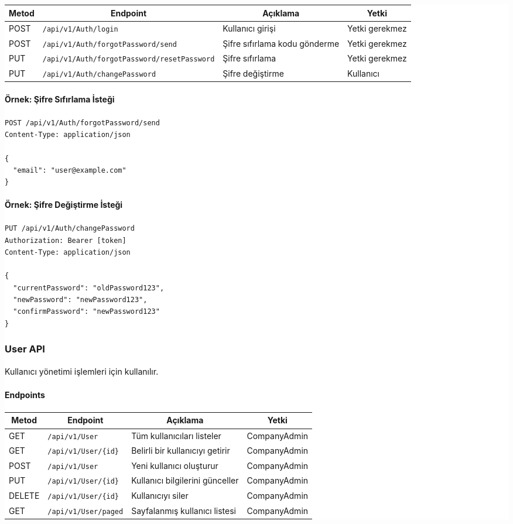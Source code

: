 | Metod | Endpoint | Açıklama | Yetki |
|-------|----------|----------|-------|
| POST | `/api/v1/Auth/login` | Kullanıcı girişi | Yetki gerekmez |
| POST | `/api/v1/Auth/forgotPassword/send` | Şifre sıfırlama kodu gönderme | Yetki gerekmez |
| PUT | `/api/v1/Auth/forgotPassword/resetPassword` | Şifre sıfırlama | Yetki gerekmez |
| PUT | `/api/v1/Auth/changePassword` | Şifre değiştirme | Kullanıcı |

#### Örnek: Şifre Sıfırlama İsteği

```http
POST /api/v1/Auth/forgotPassword/send
Content-Type: application/json

{
  "email": "user@example.com"
}
```

#### Örnek: Şifre Değiştirme İsteği

```http
PUT /api/v1/Auth/changePassword
Authorization: Bearer [token]
Content-Type: application/json

{
  "currentPassword": "oldPassword123",
  "newPassword": "newPassword123",
  "confirmPassword": "newPassword123"
}
```

### User API

Kullanıcı yönetimi işlemleri için kullanılır.

#### Endpoints

| Metod | Endpoint | Açıklama | Yetki |
|-------|----------|----------|-------|
| GET | `/api/v1/User` | Tüm kullanıcıları listeler | CompanyAdmin |
| GET | `/api/v1/User/{id}` | Belirli bir kullanıcıyı getirir | CompanyAdmin |
| POST | `/api/v1/User` | Yeni kullanıcı oluşturur | CompanyAdmin |
| PUT | `/api/v1/User/{id}` | Kullanıcı bilgilerini günceller | CompanyAdmin |
| DELETE | `/api/v1/User/{id}` | Kullanıcıyı siler | CompanyAdmin |
| GET | `/api/v1/User/paged` | Sayfalanmış kullanıcı listesi | CompanyAdmin |
